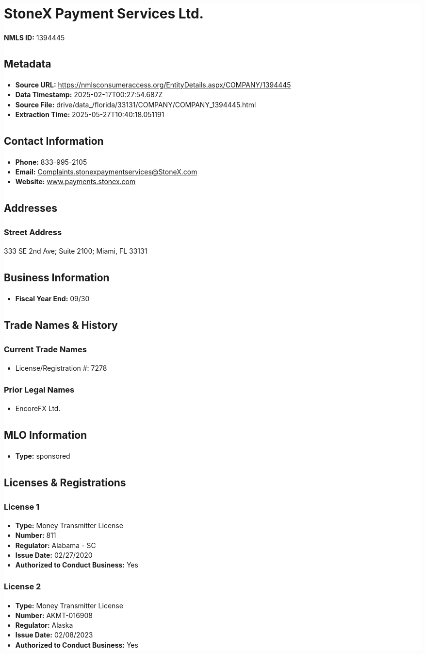# StoneX Payment Services Ltd.

**NMLS ID:** 1394445

## Metadata
- **Source URL:** https://nmlsconsumeraccess.org/EntityDetails.aspx/COMPANY/1394445
- **Data Timestamp:** 2025-02-17T00:27:54.687Z
- **Source File:** drive/data_/florida/33131/COMPANY/COMPANY_1394445.html
- **Extraction Time:** 2025-05-27T10:40:18.051191

## Contact Information
- **Phone:** 833-995-2105
- **Email:** Complaints.stonexpaymentservices@StoneX.com
- **Website:** www.payments.stonex.com

## Addresses
### Street Address
333 SE 2nd Ave; Suite 2100; Miami, FL 33131

## Business Information
- **Fiscal Year End:** 09/30

## Trade Names & History
### Current Trade Names
- License/Registration #: 7278

### Prior Legal Names
- EncoreFX Ltd.

## MLO Information
- **Type:** sponsored

## Licenses & Registrations

### License 1
- **Type:** Money Transmitter License
- **Number:** 811
- **Regulator:** Alabama - SC
- **Issue Date:** 02/27/2020
- **Authorized to Conduct Business:** Yes

### License 2
- **Type:** Money Transmitter License
- **Number:** AKMT-016908
- **Regulator:** Alaska
- **Issue Date:** 02/08/2023
- **Authorized to Conduct Business:** Yes
